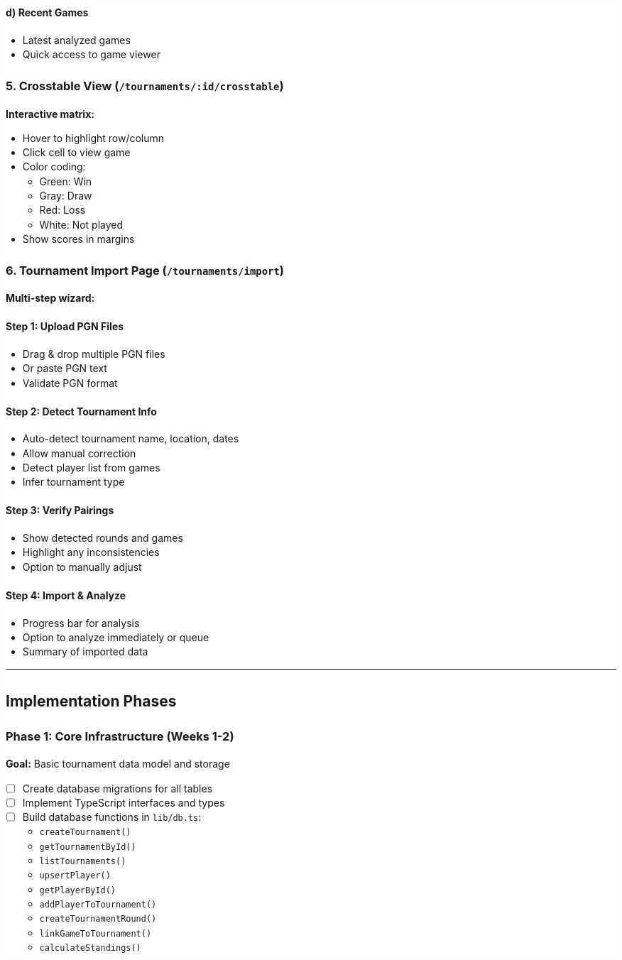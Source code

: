 #### d) Recent Games
- Latest analyzed games
- Quick access to game viewer

### 5. Crosstable View (`/tournaments/:id/crosstable`)

**Interactive matrix:**
- Hover to highlight row/column
- Click cell to view game
- Color coding:
  - Green: Win
  - Gray: Draw
  - Red: Loss
  - White: Not played
- Show scores in margins

### 6. Tournament Import Page (`/tournaments/import`)

**Multi-step wizard:**

#### Step 1: Upload PGN Files
- Drag & drop multiple PGN files
- Or paste PGN text
- Validate PGN format

#### Step 2: Detect Tournament Info
- Auto-detect tournament name, location, dates
- Allow manual correction
- Detect player list from games
- Infer tournament type

#### Step 3: Verify Pairings
- Show detected rounds and games
- Highlight any inconsistencies
- Option to manually adjust

#### Step 4: Import & Analyze
- Progress bar for analysis
- Option to analyze immediately or queue
- Summary of imported data

---

## Implementation Phases

### Phase 1: Core Infrastructure (Weeks 1-2)

**Goal:** Basic tournament data model and storage

- [ ] Create database migrations for all tables
- [ ] Implement TypeScript interfaces and types
- [ ] Build database functions in `lib/db.ts`:
  - `createTournament()`
  - `getTournamentById()`
  - `listTournaments()`
  - `upsertPlayer()`
  - `getPlayerById()`
  - `addPlayerToTournament()`
  - `createTournamentRound()`
  - `linkGameToTournament()`
  - `calculateStandings()`
